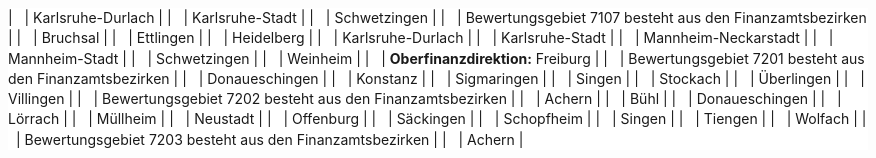 |     | Karlsruhe-Durlach                                        |
|     | Karlsruhe-Stadt                                          |
|     | Schwetzingen                                             |
|     | Bewertungsgebiet 7107 besteht aus den Finanzamtsbezirken |
|     | Bruchsal                                                 |
|     | Ettlingen                                                |
|     | Heidelberg                                               |
|     | Karlsruhe-Durlach                                        |
|     | Karlsruhe-Stadt                                          |
|     | Mannheim-Neckarstadt                                     |
|     | Mannheim-Stadt                                           |
|     | Schwetzingen                                             |
|     | Weinheim                                                 |
|     | **Oberfinanzdirektion:** Freiburg                        |
|     | Bewertungsgebiet 7201 besteht aus den Finanzamtsbezirken |
|     | Donaueschingen                                           |
|     | Konstanz                                                 |
|     | Sigmaringen                                              |
|     | Singen                                                   |
|     | Stockach                                                 |
|     | Überlingen                                               |
|     | Villingen                                                |
|     | Bewertungsgebiet 7202 besteht aus den Finanzamtsbezirken |
|     | Achern                                                   |
|     | Bühl                                                     |
|     | Donaueschingen                                           |
|     | Lörrach                                                  |
|     | Müllheim                                                 |
|     | Neustadt                                                 |
|     | Offenburg                                                |
|     | Säckingen                                                |
|     | Schopfheim                                               |
|     | Singen                                                   |
|     | Tiengen                                                  |
|     | Wolfach                                                  |
|     | Bewertungsgebiet 7203 besteht aus den Finanzamtsbezirken |
|     | Achern                                                   |